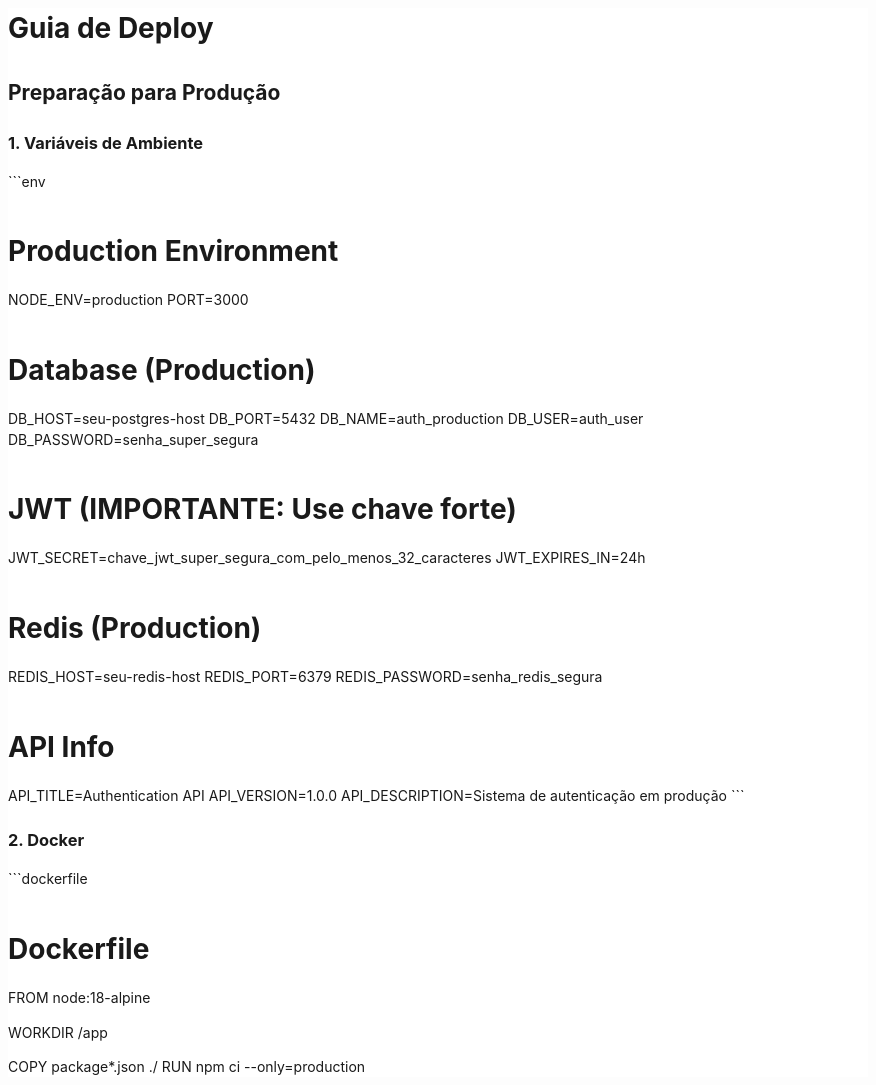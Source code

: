 # Guia de Deploy

## Preparação para Produção

### 1. Variáveis de Ambiente

\`\`\`env
# Production Environment
NODE_ENV=production
PORT=3000

# Database (Production)
DB_HOST=seu-postgres-host
DB_PORT=5432
DB_NAME=auth_production
DB_USER=auth_user
DB_PASSWORD=senha_super_segura

# JWT (IMPORTANTE: Use chave forte)
JWT_SECRET=chave_jwt_super_segura_com_pelo_menos_32_caracteres
JWT_EXPIRES_IN=24h

# Redis (Production)
REDIS_HOST=seu-redis-host
REDIS_PORT=6379
REDIS_PASSWORD=senha_redis_segura

# API Info
API_TITLE=Authentication API
API_VERSION=1.0.0
API_DESCRIPTION=Sistema de autenticação em produção
\`\`\`

### 2. Docker

\`\`\`dockerfile
# Dockerfile
FROM node:18-alpine

WORKDIR /app

COPY package*.json ./
RUN npm ci --only=production
